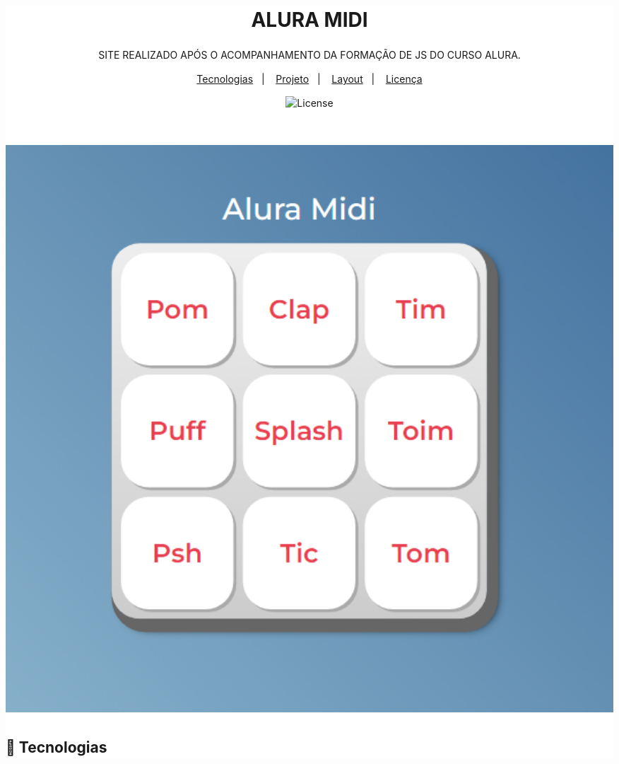 <h1 align="center"> ALURA MIDI </h1>

<p align="center">
SITE REALIZADO APÓS O ACOMPANHAMENTO DA FORMAÇÃO DE JS DO CURSO ALURA.
</p>

<p align="center">
  <a href="#-tecnologias">Tecnologias</a>&nbsp;&nbsp;&nbsp;|&nbsp;&nbsp;&nbsp;
  <a href="#-projeto">Projeto</a>&nbsp;&nbsp;&nbsp;|&nbsp;&nbsp;&nbsp;
  <a href="#-layout">Layout</a>&nbsp;&nbsp;&nbsp;|&nbsp;&nbsp;&nbsp;
  <a href="#memo-licença">Licença</a>
</p>

<p align="center">
  <img alt="License" src="https://img.shields.io/static/v1?label=license&message=MIT&color=49AA26&labelColor=000000">
</p>

<br>

<p align="center">
  <img alt="Imagem inicial do site OptimusTech" src="images/preview.png" width="100%">
</p>

## 🚀 Tecnologias

